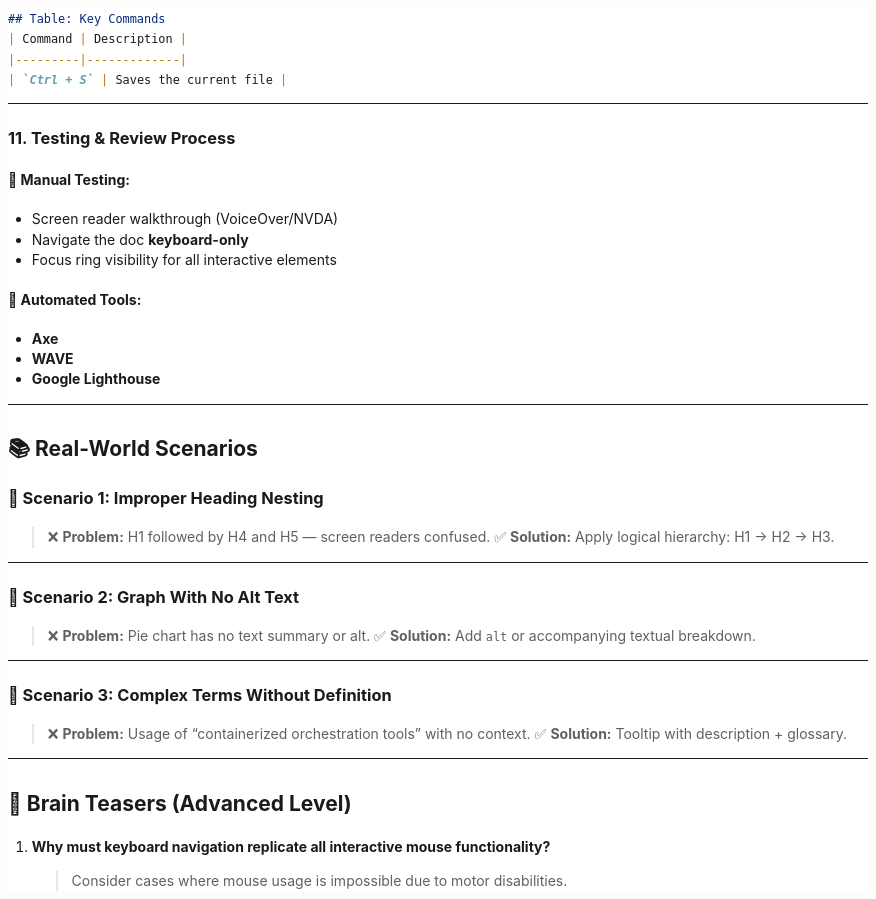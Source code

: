 ```md
## Table: Key Commands
| Command | Description |
|---------|-------------|
| `Ctrl + S` | Saves the current file |
```

---

### 11. Testing & Review Process

#### 🧪 Manual Testing:

* Screen reader walkthrough (VoiceOver/NVDA)
* Navigate the doc **keyboard-only**
* Focus ring visibility for all interactive elements

#### 🤖 Automated Tools:

* **Axe**
* **WAVE**
* **Google Lighthouse**

---

## 📚 Real-World Scenarios

### 🧩 Scenario 1: Improper Heading Nesting

> ❌ **Problem:** H1 followed by H4 and H5 — screen readers confused.
> ✅ **Solution:** Apply logical hierarchy: H1 → H2 → H3.

---

### 🧩 Scenario 2: Graph With No Alt Text

> ❌ **Problem:** Pie chart has no text summary or alt.
> ✅ **Solution:** Add `alt` or accompanying textual breakdown.

---

### 🧩 Scenario 3: Complex Terms Without Definition

> ❌ **Problem:** Usage of “containerized orchestration tools” with no context.
> ✅ **Solution:** Tooltip with description + glossary.

---

## 🧠 Brain Teasers (Advanced Level)

1. **Why must keyboard navigation replicate all interactive mouse functionality?**

   > Consider cases where mouse usage is impossible due to motor disabilities.
